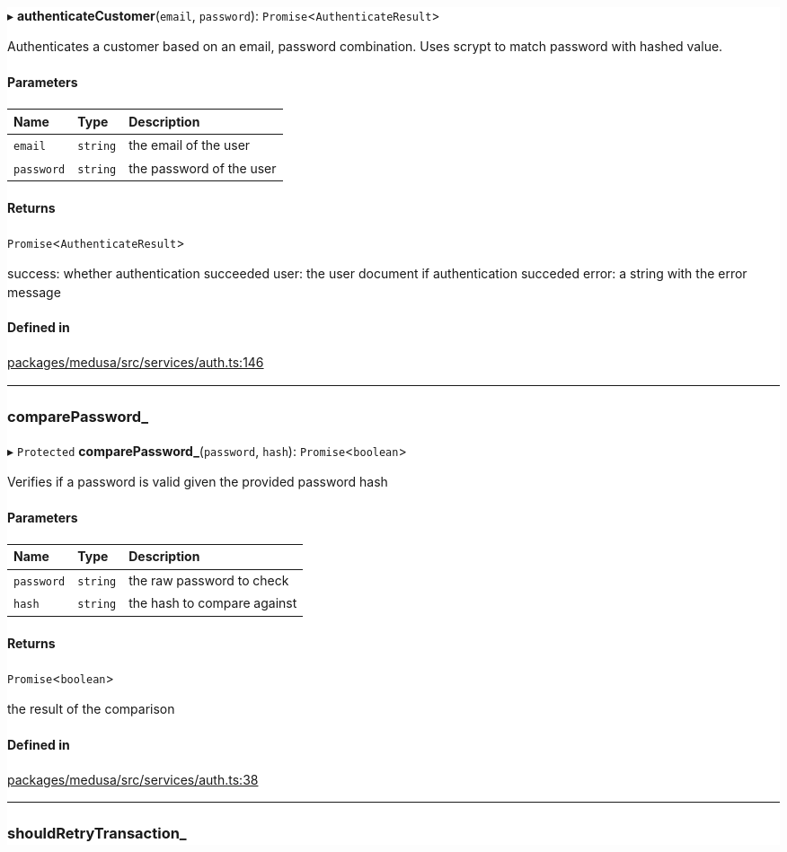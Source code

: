▸ **authenticateCustomer**(`email`, `password`): `Promise`<`AuthenticateResult`\>

Authenticates a customer based on an email, password combination. Uses
scrypt to match password with hashed value.

#### Parameters

| Name | Type | Description |
| :------ | :------ | :------ |
| `email` | `string` | the email of the user |
| `password` | `string` | the password of the user |

#### Returns

`Promise`<`AuthenticateResult`\>

success: whether authentication succeeded
   user: the user document if authentication succeded
   error: a string with the error message

#### Defined in

[packages/medusa/src/services/auth.ts:146](https://github.com/productinfo/medusa/blob/0a31ea9d/packages/medusa/src/services/auth.ts#L146)

___

### comparePassword\_

▸ `Protected` **comparePassword_**(`password`, `hash`): `Promise`<`boolean`\>

Verifies if a password is valid given the provided password hash

#### Parameters

| Name | Type | Description |
| :------ | :------ | :------ |
| `password` | `string` | the raw password to check |
| `hash` | `string` | the hash to compare against |

#### Returns

`Promise`<`boolean`\>

the result of the comparison

#### Defined in

[packages/medusa/src/services/auth.ts:38](https://github.com/productinfo/medusa/blob/0a31ea9d/packages/medusa/src/services/auth.ts#L38)

___

### shouldRetryTransaction\_

